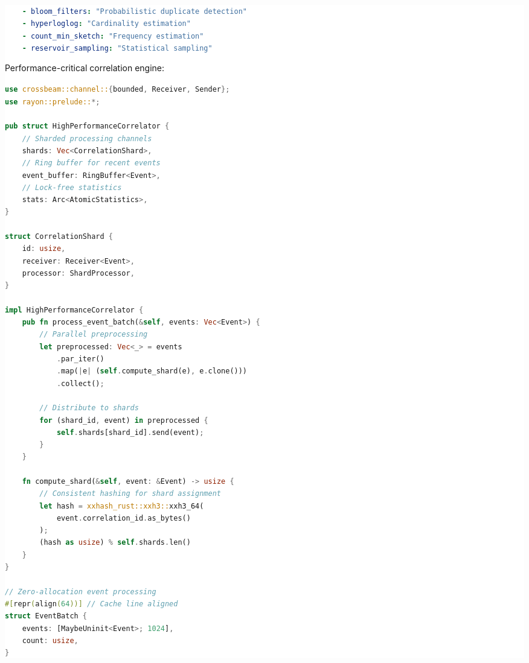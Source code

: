 ```yaml
    - bloom_filters: "Probabilistic duplicate detection"
    - hyperloglog: "Cardinality estimation"
    - count_min_sketch: "Frequency estimation"
    - reservoir_sampling: "Statistical sampling"
```

Performance-critical correlation engine:

```rust
use crossbeam::channel::{bounded, Receiver, Sender};
use rayon::prelude::*;

pub struct HighPerformanceCorrelator {
    // Sharded processing channels
    shards: Vec<CorrelationShard>,
    // Ring buffer for recent events
    event_buffer: RingBuffer<Event>,
    // Lock-free statistics
    stats: Arc<AtomicStatistics>,
}

struct CorrelationShard {
    id: usize,
    receiver: Receiver<Event>,
    processor: ShardProcessor,
}

impl HighPerformanceCorrelator {
    pub fn process_event_batch(&self, events: Vec<Event>) {
        // Parallel preprocessing
        let preprocessed: Vec<_> = events
            .par_iter()
            .map(|e| (self.compute_shard(e), e.clone()))
            .collect();
            
        // Distribute to shards
        for (shard_id, event) in preprocessed {
            self.shards[shard_id].send(event);
        }
    }
    
    fn compute_shard(&self, event: &Event) -> usize {
        // Consistent hashing for shard assignment
        let hash = xxhash_rust::xxh3::xxh3_64(
            event.correlation_id.as_bytes()
        );
        (hash as usize) % self.shards.len()
    }
}

// Zero-allocation event processing
#[repr(align(64))] // Cache line aligned
struct EventBatch {
    events: [MaybeUninit<Event>; 1024],
    count: usize,
}
```
